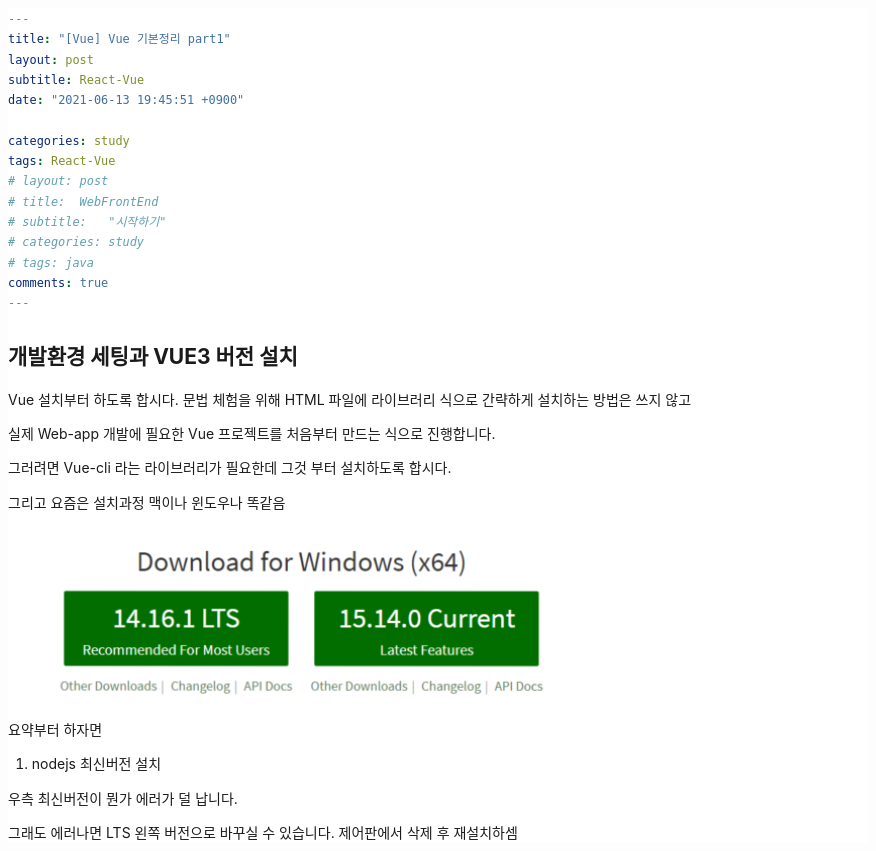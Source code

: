```yaml
---
title: "[Vue] Vue 기본정리 part1"
layout: post
subtitle: React-Vue
date: "2021-06-13 19:45:51 +0900"

categories: study
tags: React-Vue
# layout: post
# title:  WebFrontEnd
# subtitle:   "시작하기"
# categories: study
# tags: java
comments: true
---
```



## 개발환경 세팅과 VUE3 버전 설치

Vue 설치부터 하도록 합시다.
문법 체험을 위해 HTML 파일에 라이브러리 식으로 간략하게 설치하는 방법은 쓰지 않고

실제 Web-app 개발에 필요한 Vue 프로젝트를 처음부터 만드는 식으로 진행합니다.

그러려면 Vue-cli 라는 라이브러리가 필요한데 그것 부터 설치하도록 합시다.

그리고 요즘은 설치과정 맥이나 윈도우나 똑같음  






![20210927_214708](/assets/20210927_214708.png)






요약부터 하자면

1. nodejs 최신버전 설치

우측 최신버전이 뭔가 에러가 덜 납니다.

그래도 에러나면 LTS 왼쪽 버전으로 바꾸실 수 있습니다. 제어판에서 삭제 후 재설치하셈
